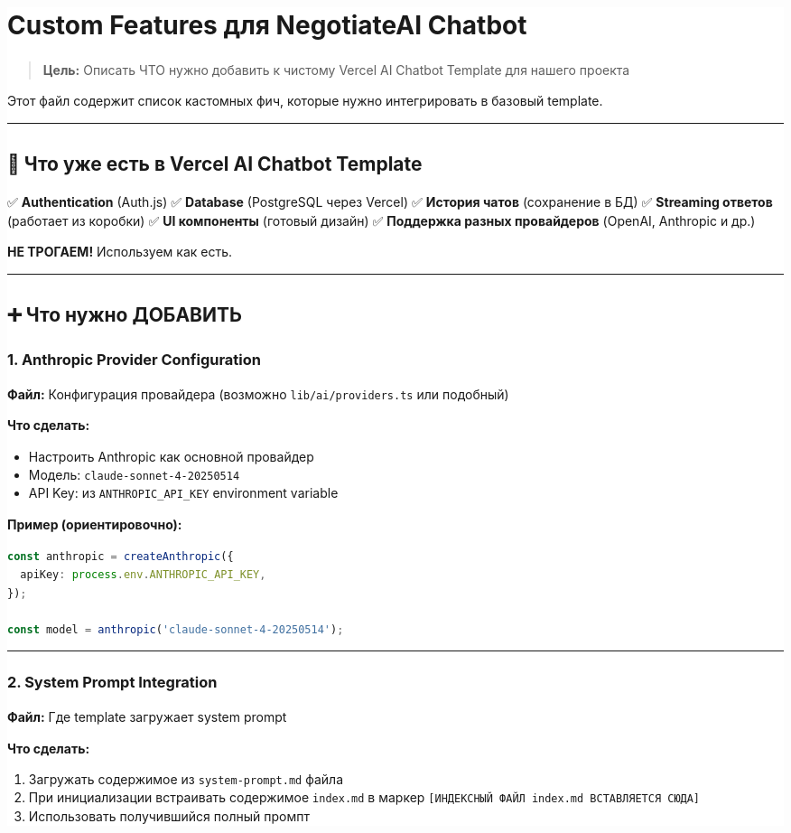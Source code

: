 # Custom Features для NegotiateAI Chatbot

> **Цель:** Описать ЧТО нужно добавить к чистому Vercel AI Chatbot Template для нашего проекта

Этот файл содержит список кастомных фич, которые нужно интегрировать в базовый template.

---

## 🎯 Что уже есть в Vercel AI Chatbot Template

✅ **Authentication** (Auth.js)
✅ **Database** (PostgreSQL через Vercel)
✅ **История чатов** (сохранение в БД)
✅ **Streaming ответов** (работает из коробки)
✅ **UI компоненты** (готовый дизайн)
✅ **Поддержка разных провайдеров** (OpenAI, Anthropic и др.)

**НЕ ТРОГАЕМ!** Используем как есть.

---

## ➕ Что нужно ДОБАВИТЬ

### 1. Anthropic Provider Configuration

**Файл:** Конфигурация провайдера (возможно `lib/ai/providers.ts` или подобный)

**Что сделать:**
- Настроить Anthropic как основной провайдер
- Модель: `claude-sonnet-4-20250514`
- API Key: из `ANTHROPIC_API_KEY` environment variable

**Пример (ориентировочно):**
```typescript
const anthropic = createAnthropic({
  apiKey: process.env.ANTHROPIC_API_KEY,
});

const model = anthropic('claude-sonnet-4-20250514');
```

---

### 2. System Prompt Integration

**Файл:** Где template загружает system prompt

**Что сделать:**
1. Загружать содержимое из `system-prompt.md` файла
2. При инициализации встраивать содержимое `index.md` в маркер `[ИНДЕКСНЫЙ ФАЙЛ index.md ВСТАВЛЯЕТСЯ СЮДА]`
3. Использовать получившийся полный промпт

